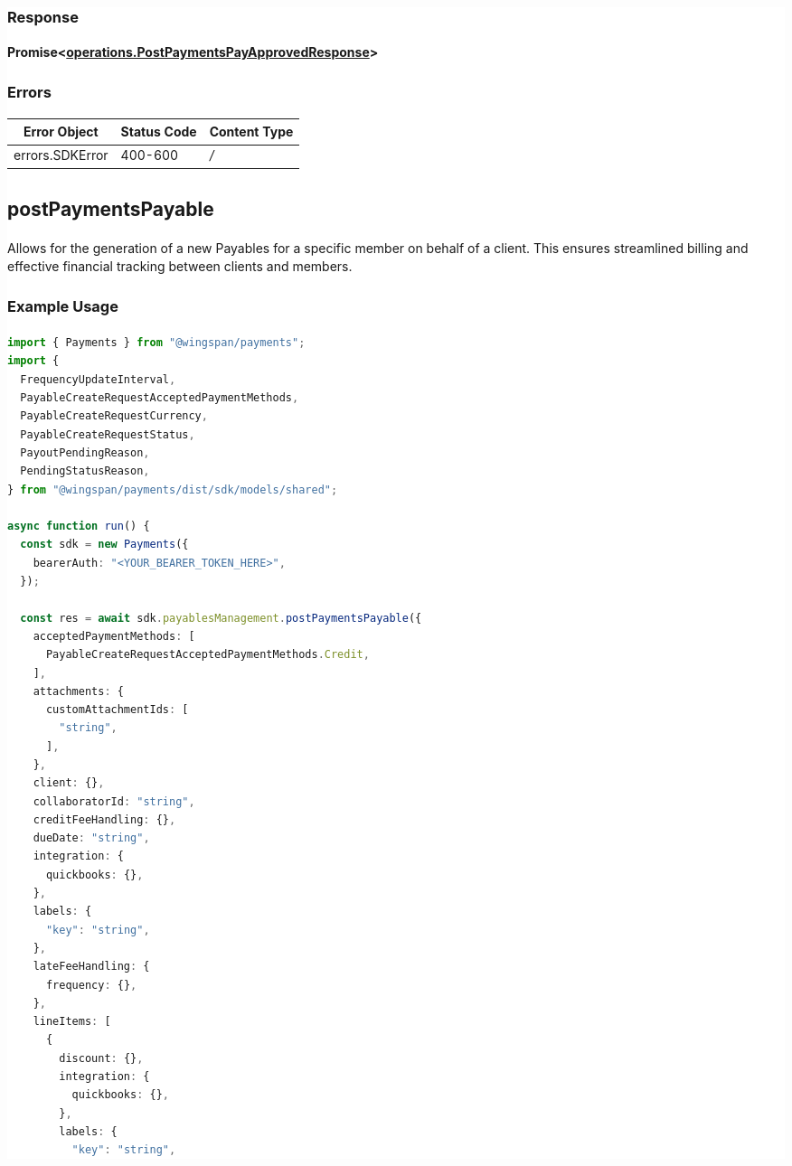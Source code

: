 ### Response

**Promise<[operations.PostPaymentsPayApprovedResponse](../../sdk/models/operations/postpaymentspayapprovedresponse.md)>**
### Errors

| Error Object    | Status Code     | Content Type    |
| --------------- | --------------- | --------------- |
| errors.SDKError | 400-600         | */*             |

## postPaymentsPayable

Allows for the generation of a new Payables for a specific member on behalf of a client. This ensures streamlined billing and effective financial tracking between clients and members.

### Example Usage

```typescript
import { Payments } from "@wingspan/payments";
import {
  FrequencyUpdateInterval,
  PayableCreateRequestAcceptedPaymentMethods,
  PayableCreateRequestCurrency,
  PayableCreateRequestStatus,
  PayoutPendingReason,
  PendingStatusReason,
} from "@wingspan/payments/dist/sdk/models/shared";

async function run() {
  const sdk = new Payments({
    bearerAuth: "<YOUR_BEARER_TOKEN_HERE>",
  });

  const res = await sdk.payablesManagement.postPaymentsPayable({
    acceptedPaymentMethods: [
      PayableCreateRequestAcceptedPaymentMethods.Credit,
    ],
    attachments: {
      customAttachmentIds: [
        "string",
      ],
    },
    client: {},
    collaboratorId: "string",
    creditFeeHandling: {},
    dueDate: "string",
    integration: {
      quickbooks: {},
    },
    labels: {
      "key": "string",
    },
    lateFeeHandling: {
      frequency: {},
    },
    lineItems: [
      {
        discount: {},
        integration: {
          quickbooks: {},
        },
        labels: {
          "key": "string",
```